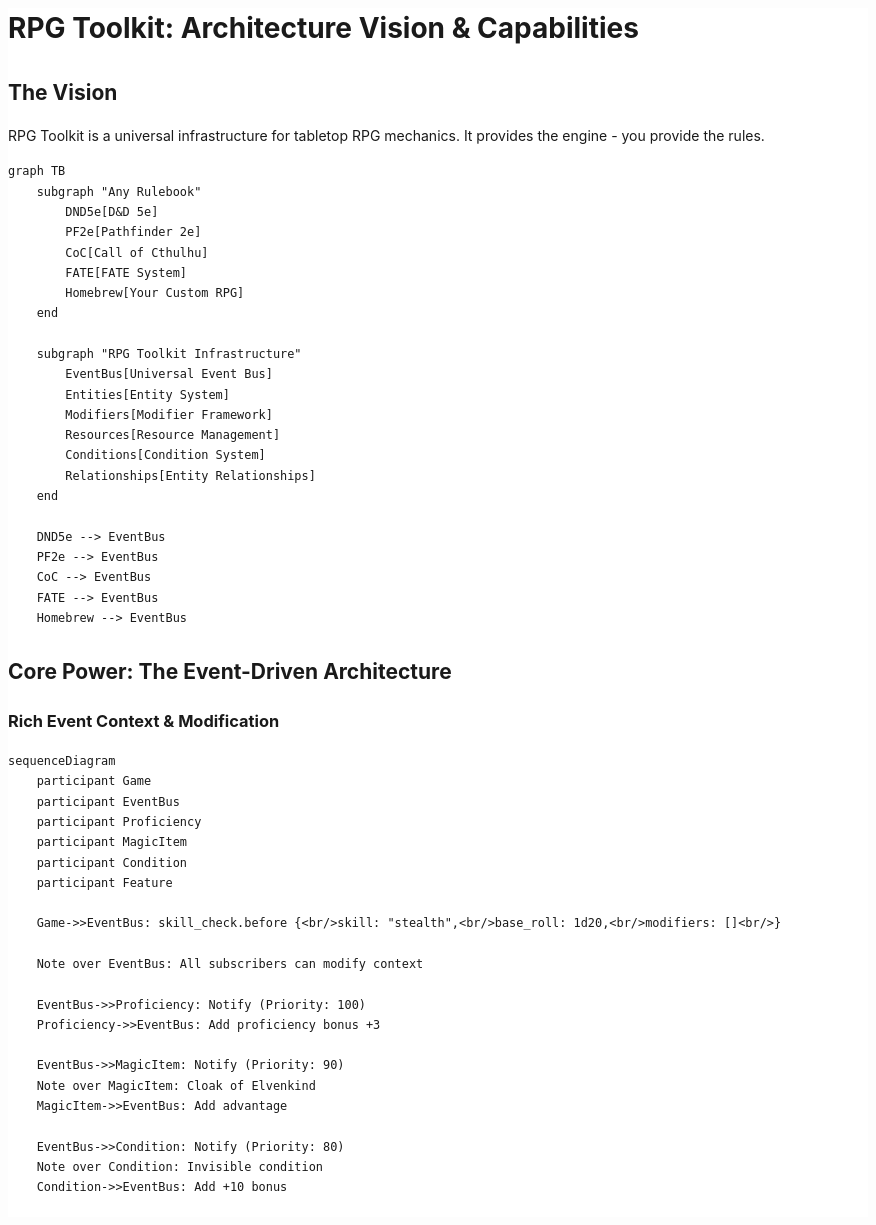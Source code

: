 # RPG Toolkit: Architecture Vision & Capabilities

## The Vision

RPG Toolkit is a universal infrastructure for tabletop RPG mechanics. It provides the engine - you provide the rules.

```mermaid
graph TB
    subgraph "Any Rulebook"
        DND5e[D&D 5e]
        PF2e[Pathfinder 2e]
        CoC[Call of Cthulhu]
        FATE[FATE System]
        Homebrew[Your Custom RPG]
    end

    subgraph "RPG Toolkit Infrastructure"
        EventBus[Universal Event Bus]
        Entities[Entity System]
        Modifiers[Modifier Framework]
        Resources[Resource Management]
        Conditions[Condition System]
        Relationships[Entity Relationships]
    end

    DND5e --> EventBus
    PF2e --> EventBus
    CoC --> EventBus
    FATE --> EventBus
    Homebrew --> EventBus
```

## Core Power: The Event-Driven Architecture

### Rich Event Context & Modification

```mermaid
sequenceDiagram
    participant Game
    participant EventBus
    participant Proficiency
    participant MagicItem
    participant Condition
    participant Feature

    Game->>EventBus: skill_check.before {<br/>skill: "stealth",<br/>base_roll: 1d20,<br/>modifiers: []<br/>}
    
    Note over EventBus: All subscribers can modify context
    
    EventBus->>Proficiency: Notify (Priority: 100)
    Proficiency->>EventBus: Add proficiency bonus +3
    
    EventBus->>MagicItem: Notify (Priority: 90)
    Note over MagicItem: Cloak of Elvenkind
    MagicItem->>EventBus: Add advantage
    
    EventBus->>Condition: Notify (Priority: 80)
    Note over Condition: Invisible condition
    Condition->>EventBus: Add +10 bonus
    
```